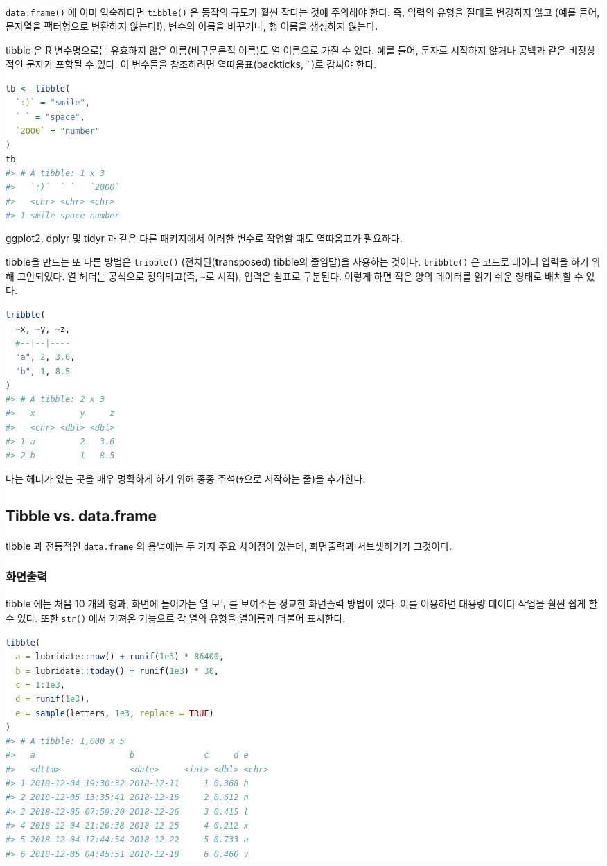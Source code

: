 `data.frame()` 에 이미 익숙하다면 `tibble()` 은 동작의 규모가 훨씬 작다는 것에 주의해야 한다. 즉, 입력의 유형을 절대로 변경하지 않고 (예를 들어, 문자열을 팩터형으로 변환하지 않는다!), 변수의 이름을 바꾸거나, 행 이름을 생성하지 않는다.

tibble 은 R 변수명으로는 유효하지 않은 이름(비구문론적 이름)도 열 이름으로 가질 수 있다. 예를 들어, 문자로 시작하지 않거나 공백과 같은 비정상적인 문자가 포함될 수 있다. 이 변수들을 참조하려면 역따옴표(backticks, `` ` ``)로 감싸야 한다. 


```r
tb <- tibble(
  `:)` = "smile", 
  ` ` = "space",
  `2000` = "number"
)
tb
#> # A tibble: 1 x 3
#>   `:)`  ` `   `2000`
#>   <chr> <chr> <chr> 
#> 1 smile space number
```
 
ggplot2, dplyr 및 tidyr 과 같은 다른 패키지에서 이러한 변수로 작업할 때도 역따옴표가 필요하다.

tibble을 만드는 또 다른 방법은 `tribble()` (전치된(**tr**ansposed) tibble의 줄임말)을 사용하는 것이다. `tribble()` 은 코드로 데이터 입력을 하기 위해 고안되었다. 열 헤더는 공식으로 정의되고(즉, `~`로 시작), 입력은 쉼표로 구분된다. 이렇게 하면 적은 양의 데이터를 읽기 쉬운 형태로 배치할 수 있다.


```r
tribble(
  ~x, ~y, ~z,
  #--|--|----
  "a", 2, 3.6,
  "b", 1, 8.5
)
#> # A tibble: 2 x 3
#>   x         y     z
#>   <chr> <dbl> <dbl>
#> 1 a         2   3.6
#> 2 b         1   8.5
```

나는 헤더가 있는 곳을 매우 명확하게 하기 위해 종종 주석(`#`으로 시작하는 줄)을 추가한다.

## Tibble vs. data.frame

tibble 과 전통적인 `data.frame` 의 용법에는 두 가지 주요 차이점이 있는데, 화면출력과 서브셋하기가 그것이다.

### 화면출력

tibble 에는 처음 10 개의 행과, 화면에 들어가는 열 모두를 보여주는 정교한 화면출력 방법이 있다. 이를 이용하면 대용량 데이터 작업을 훨씬 쉽게 할 수 있다. 또한 `str()` 에서 가져온 기능으로 각 열의 유형을 열이름과 더불어 표시한다.


```r
tibble(
  a = lubridate::now() + runif(1e3) * 86400,
  b = lubridate::today() + runif(1e3) * 30,
  c = 1:1e3,
  d = runif(1e3),
  e = sample(letters, 1e3, replace = TRUE)
)
#> # A tibble: 1,000 x 5
#>   a                   b              c     d e    
#>   <dttm>              <date>     <int> <dbl> <chr>
#> 1 2018-12-04 19:30:32 2018-12-11     1 0.368 h    
#> 2 2018-12-05 13:35:41 2018-12-16     2 0.612 n    
#> 3 2018-12-05 07:59:20 2018-12-26     3 0.415 l    
#> 4 2018-12-04 21:20:38 2018-12-25     4 0.212 x    
#> 5 2018-12-04 17:44:54 2018-12-22     5 0.733 a    
#> 6 2018-12-05 04:45:51 2018-12-18     6 0.460 v    
```